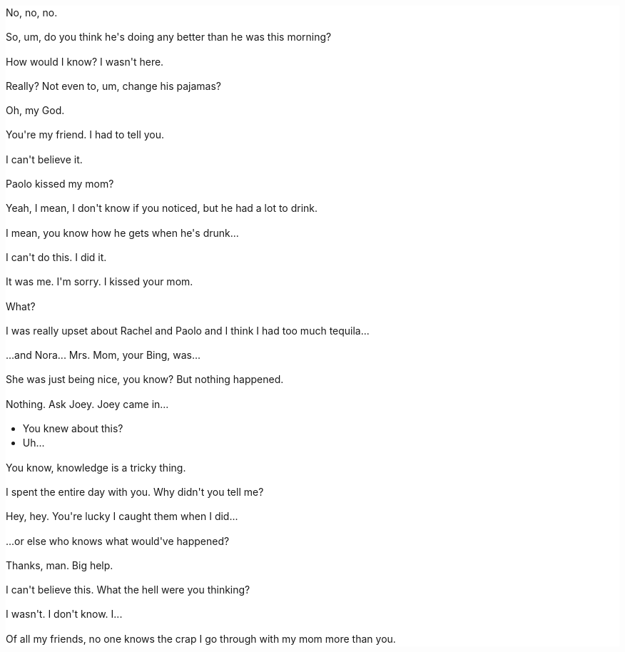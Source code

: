 No, no, no.

So, um, do you think he's doing any better
than he was this morning?

How would I know? I wasn't here.

Really? Not even to,
um, change his pajamas?

Oh, my God.

You're my friend. I had to tell you.

I can't believe it.

Paolo kissed my mom?

Yeah, I mean, I don't know if you noticed,
but he had a lot to drink.

I mean, you know how he gets
when he's drunk...

I can't do this. I did it.

It was me. I'm sorry. I kissed your mom.

What?

I was really upset about Rachel and Paolo
and I think I had too much tequila...

...and Nora... Mrs. Mom, your Bing, was...

She was just being nice, you know?
But nothing happened.

Nothing. Ask Joey. Joey came in...

- You knew about this?
- Uh...

You know, knowledge is a tricky thing.

I spent the entire day with you.
Why didn't you tell me?

Hey, hey. You're lucky
I caught them when I did...

...or else who knows
what would've happened?

Thanks, man. Big help.

I can't believe this.
What the hell were you thinking?

I wasn't. I don't know. I...

Of all my friends, no one knows the crap
I go through with my mom more than you.
